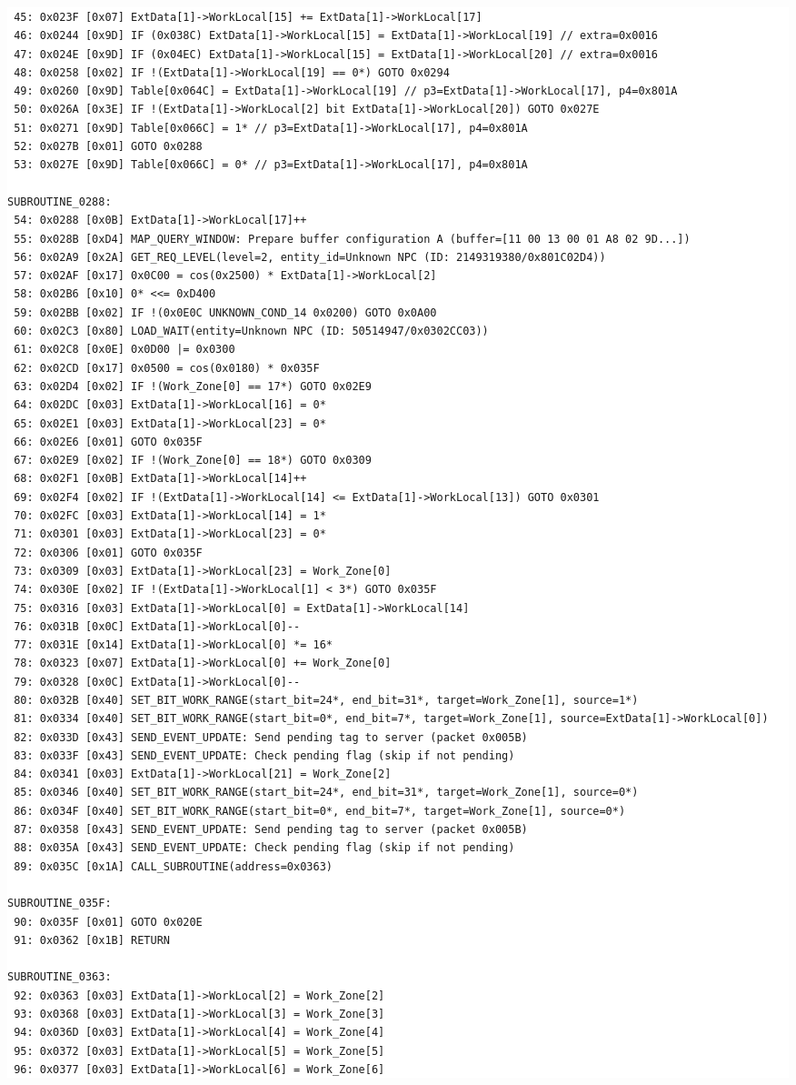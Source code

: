 ```
 45: 0x023F [0x07] ExtData[1]->WorkLocal[15] += ExtData[1]->WorkLocal[17]
 46: 0x0244 [0x9D] IF (0x038C) ExtData[1]->WorkLocal[15] = ExtData[1]->WorkLocal[19] // extra=0x0016
 47: 0x024E [0x9D] IF (0x04EC) ExtData[1]->WorkLocal[15] = ExtData[1]->WorkLocal[20] // extra=0x0016
 48: 0x0258 [0x02] IF !(ExtData[1]->WorkLocal[19] == 0*) GOTO 0x0294
 49: 0x0260 [0x9D] Table[0x064C] = ExtData[1]->WorkLocal[19] // p3=ExtData[1]->WorkLocal[17], p4=0x801A
 50: 0x026A [0x3E] IF !(ExtData[1]->WorkLocal[2] bit ExtData[1]->WorkLocal[20]) GOTO 0x027E
 51: 0x0271 [0x9D] Table[0x066C] = 1* // p3=ExtData[1]->WorkLocal[17], p4=0x801A
 52: 0x027B [0x01] GOTO 0x0288
 53: 0x027E [0x9D] Table[0x066C] = 0* // p3=ExtData[1]->WorkLocal[17], p4=0x801A

SUBROUTINE_0288:
 54: 0x0288 [0x0B] ExtData[1]->WorkLocal[17]++
 55: 0x028B [0xD4] MAP_QUERY_WINDOW: Prepare buffer configuration A (buffer=[11 00 13 00 01 A8 02 9D...])
 56: 0x02A9 [0x2A] GET_REQ_LEVEL(level=2, entity_id=Unknown NPC (ID: 2149319380/0x801C02D4))
 57: 0x02AF [0x17] 0x0C00 = cos(0x2500) * ExtData[1]->WorkLocal[2]
 58: 0x02B6 [0x10] 0* <<= 0xD400
 59: 0x02BB [0x02] IF !(0x0E0C UNKNOWN_COND_14 0x0200) GOTO 0x0A00
 60: 0x02C3 [0x80] LOAD_WAIT(entity=Unknown NPC (ID: 50514947/0x0302CC03))
 61: 0x02C8 [0x0E] 0x0D00 |= 0x0300
 62: 0x02CD [0x17] 0x0500 = cos(0x0180) * 0x035F
 63: 0x02D4 [0x02] IF !(Work_Zone[0] == 17*) GOTO 0x02E9
 64: 0x02DC [0x03] ExtData[1]->WorkLocal[16] = 0*
 65: 0x02E1 [0x03] ExtData[1]->WorkLocal[23] = 0*
 66: 0x02E6 [0x01] GOTO 0x035F
 67: 0x02E9 [0x02] IF !(Work_Zone[0] == 18*) GOTO 0x0309
 68: 0x02F1 [0x0B] ExtData[1]->WorkLocal[14]++
 69: 0x02F4 [0x02] IF !(ExtData[1]->WorkLocal[14] <= ExtData[1]->WorkLocal[13]) GOTO 0x0301
 70: 0x02FC [0x03] ExtData[1]->WorkLocal[14] = 1*
 71: 0x0301 [0x03] ExtData[1]->WorkLocal[23] = 0*
 72: 0x0306 [0x01] GOTO 0x035F
 73: 0x0309 [0x03] ExtData[1]->WorkLocal[23] = Work_Zone[0]
 74: 0x030E [0x02] IF !(ExtData[1]->WorkLocal[1] < 3*) GOTO 0x035F
 75: 0x0316 [0x03] ExtData[1]->WorkLocal[0] = ExtData[1]->WorkLocal[14]
 76: 0x031B [0x0C] ExtData[1]->WorkLocal[0]--
 77: 0x031E [0x14] ExtData[1]->WorkLocal[0] *= 16*
 78: 0x0323 [0x07] ExtData[1]->WorkLocal[0] += Work_Zone[0]
 79: 0x0328 [0x0C] ExtData[1]->WorkLocal[0]--
 80: 0x032B [0x40] SET_BIT_WORK_RANGE(start_bit=24*, end_bit=31*, target=Work_Zone[1], source=1*)
 81: 0x0334 [0x40] SET_BIT_WORK_RANGE(start_bit=0*, end_bit=7*, target=Work_Zone[1], source=ExtData[1]->WorkLocal[0])
 82: 0x033D [0x43] SEND_EVENT_UPDATE: Send pending tag to server (packet 0x005B)
 83: 0x033F [0x43] SEND_EVENT_UPDATE: Check pending flag (skip if not pending)
 84: 0x0341 [0x03] ExtData[1]->WorkLocal[21] = Work_Zone[2]
 85: 0x0346 [0x40] SET_BIT_WORK_RANGE(start_bit=24*, end_bit=31*, target=Work_Zone[1], source=0*)
 86: 0x034F [0x40] SET_BIT_WORK_RANGE(start_bit=0*, end_bit=7*, target=Work_Zone[1], source=0*)
 87: 0x0358 [0x43] SEND_EVENT_UPDATE: Send pending tag to server (packet 0x005B)
 88: 0x035A [0x43] SEND_EVENT_UPDATE: Check pending flag (skip if not pending)
 89: 0x035C [0x1A] CALL_SUBROUTINE(address=0x0363)

SUBROUTINE_035F:
 90: 0x035F [0x01] GOTO 0x020E
 91: 0x0362 [0x1B] RETURN

SUBROUTINE_0363:
 92: 0x0363 [0x03] ExtData[1]->WorkLocal[2] = Work_Zone[2]
 93: 0x0368 [0x03] ExtData[1]->WorkLocal[3] = Work_Zone[3]
 94: 0x036D [0x03] ExtData[1]->WorkLocal[4] = Work_Zone[4]
 95: 0x0372 [0x03] ExtData[1]->WorkLocal[5] = Work_Zone[5]
 96: 0x0377 [0x03] ExtData[1]->WorkLocal[6] = Work_Zone[6]
```